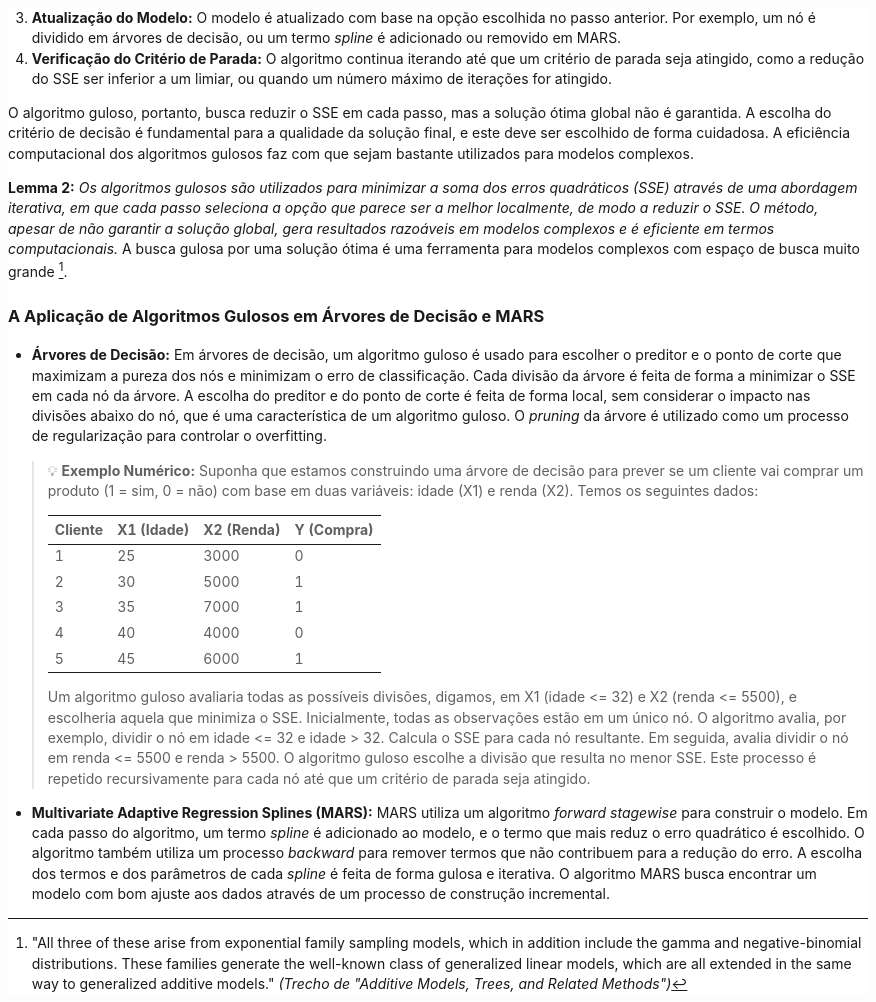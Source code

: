 3.  **Atualização do Modelo:** O modelo é atualizado com base na opção escolhida no passo anterior. Por exemplo, um nó é dividido em árvores de decisão, ou um termo *spline* é adicionado ou removido em MARS.
4.  **Verificação do Critério de Parada:** O algoritmo continua iterando até que um critério de parada seja atingido, como a redução do SSE ser inferior a um limiar, ou quando um número máximo de iterações for atingido.

O algoritmo guloso, portanto, busca reduzir o SSE em cada passo, mas a solução ótima global não é garantida. A escolha do critério de decisão é fundamental para a qualidade da solução final, e este deve ser escolhido de forma cuidadosa. A eficiência computacional dos algoritmos gulosos faz com que sejam bastante utilizados para modelos complexos.

**Lemma 2:** *Os algoritmos gulosos são utilizados para minimizar a soma dos erros quadráticos (SSE) através de uma abordagem iterativa, em que cada passo seleciona a opção que parece ser a melhor localmente, de modo a reduzir o SSE. O método, apesar de não garantir a solução global, gera resultados razoáveis em modelos complexos e é eficiente em termos computacionais.* A busca gulosa por uma solução ótima é uma ferramenta para modelos complexos com espaço de busca muito grande [^4.5].

### A Aplicação de Algoritmos Gulosos em Árvores de Decisão e MARS

*   **Árvores de Decisão:** Em árvores de decisão, um algoritmo guloso é usado para escolher o preditor e o ponto de corte que maximizam a pureza dos nós e minimizam o erro de classificação. Cada divisão da árvore é feita de forma a minimizar o SSE em cada nó da árvore. A escolha do preditor e do ponto de corte é feita de forma local, sem considerar o impacto nas divisões abaixo do nó, que é uma característica de um algoritmo guloso. O *pruning* da árvore é utilizado como um processo de regularização para controlar o overfitting.

> 💡 **Exemplo Numérico:**
> Suponha que estamos construindo uma árvore de decisão para prever se um cliente vai comprar um produto (1 = sim, 0 = não) com base em duas variáveis: idade (X1) e renda (X2). Temos os seguintes dados:
>
> | Cliente | X1 (Idade) | X2 (Renda) | Y (Compra) |
> |---------|------------|------------|------------|
> | 1       | 25         | 3000       | 0          |
> | 2       | 30         | 5000       | 1          |
> | 3       | 35         | 7000       | 1          |
> | 4       | 40         | 4000       | 0          |
> | 5       | 45         | 6000       | 1          |
>
> Um algoritmo guloso avaliaria todas as possíveis divisões, digamos, em X1 (idade <= 32) e X2 (renda <= 5500), e escolheria aquela que minimiza o SSE. Inicialmente, todas as observações estão em um único nó. O algoritmo avalia, por exemplo, dividir o nó em idade <= 32 e idade > 32. Calcula o SSE para cada nó resultante. Em seguida, avalia dividir o nó em renda <= 5500 e renda > 5500. O algoritmo guloso escolhe a divisão que resulta no menor SSE. Este processo é repetido recursivamente para cada nó até que um critério de parada seja atingido.

*   **Multivariate Adaptive Regression Splines (MARS):** MARS utiliza um algoritmo *forward stagewise* para construir o modelo. Em cada passo do algoritmo, um termo *spline* é adicionado ao modelo, e o termo que mais reduz o erro quadrático é escolhido. O algoritmo também utiliza um processo *backward* para remover termos que não contribuem para a redução do erro. A escolha dos termos e dos parâmetros de cada *spline* é feita de forma gulosa e iterativa. O algoritmo MARS busca encontrar um modelo com bom ajuste aos dados através de um processo de construção incremental.


[^4.1]: "In this chapter we begin our discussion of some specific methods for super-vised learning. These techniques each assume a (different) structured form for the unknown regression function, and by doing so they finesse the curse of dimensionality. Of course, they pay the possible price of misspecifying the model, and so in each case there is a tradeoff that has to be made." *(Trecho de "Additive Models, Trees, and Related Methods")*
[^4.2]: "Regression models play an important role in many data analyses, providing prediction and classification rules, and data analytic tools for understand-ing the importance of different inputs." *(Trecho de "Additive Models, Trees, and Related Methods")*
[^4.3]: "In this section we describe a modular algorithm for fitting additive models and their generalizations. The building block is the scatterplot smoother for fitting nonlinear effects in a flexible way. For concreteness we use as our scatterplot smoother the cubic smoothing spline described in Chapter 5." *(Trecho de "Additive Models, Trees, and Related Methods")*
[^4.3.1]: "The additive model has the form $Y = \alpha + \sum_{j=1}^p f_j(X_j) + \varepsilon$, where the error term $\varepsilon$ has mean zero." * (Trecho de "Additive Models, Trees, and Related Methods")*
[^4.3.2]: "Given observations $x_i, y_i$, a criterion like the penalized sum of squares (5.9) of Section 5.4 can be specified for this problem, $PRSS(\alpha, f_1, f_2,\ldots, f_p) = \sum_i^N (y_i - \alpha - \sum_j^p f_j(x_{ij}))^2 + \sum_j^p \lambda_j \int(f_j''(t_j))^2 dt_j$" * (Trecho de "Additive Models, Trees, and Related Methods")*
[^4.3.3]: "where the $\lambda_j > 0$ are tuning parameters. It can be shown that the minimizer of (9.7) is an additive cubic spline model; each of the functions $f_j$ is a cubic spline in the component $X_j$, with knots at each of the unique values of $x_{ij}, i = 1,\ldots, N$." *(Trecho de "Additive Models, Trees, and Related Methods")*
[^4.4]: "For two-class classification, recall the logistic regression model for binary data discussed in Section 4.4. We relate the mean of the binary response $\mu(X) = Pr(Y = 1|X)$ to the predictors via a linear regression model and the logit link function: $\log(\mu(X)/(1 – \mu(X)) = \alpha + \beta_1 X_1 + \ldots + \beta_pX_p$." * (Trecho de "Additive Models, Trees, and Related Methods")*
[^4.4.1]: "The additive logistic regression model replaces each linear term by a more general functional form: $\log(\mu(X)/(1 – \mu(X))) = \alpha + f_1(X_1) + \ldots + f_p(X_p)$, where again each $f_j$ is an unspecified smooth function." * (Trecho de "Additive Models, Trees, and Related Methods")*
[^4.4.2]: "While the non-parametric form for the functions $f_j$ makes the model more flexible, the additivity is retained and allows us to interpret the model in much the same way as before. The additive logistic regression model is an example of a generalized additive model." *(Trecho de "Additive Models, Trees, and Related Methods")*
[^4.4.3]: "In general, the conditional mean $\mu(X)$ of a response $Y$ is related to an additive function of the predictors via a link function $g$: $g[\mu(X)] = \alpha + f_1(X_1) + \ldots + f_p(X_p)$." *(Trecho de "Additive Models, Trees, and Related Methods")*
[^4.4.4]: "Examples of classical link functions are the following: $g(\mu) = \mu$ is the identity link, used for linear and additive models for Gaussian response data." *(Trecho de "Additive Models, Trees, and Related Methods")*
[^4.4.5]: "$g(\mu) = logit(\mu)$ as above, or $g(\mu) = probit(\mu)$, the probit link function, for modeling binomial probabilities. The probit function is the inverse Gaussian cumulative distribution function: $probit(\mu) = \Phi^{-1}(\mu)$." *(Trecho de "Additive Models, Trees, and Related Methods")*
[^4.5]: "All three of these arise from exponential family sampling models, which in addition include the gamma and negative-binomial distributions. These families generate the well-known class of generalized linear models, which are all extended in the same way to generalized additive models." *(Trecho de "Additive Models, Trees, and Related Methods")*
[^4.5.1]: "The functions $f_j$ are estimated in a flexible manner, using an algorithm whose basic building block is a scatterplot smoother. The estimated func-tion $f_j$ can then reveal possible nonlinearities in the effect of $X_j$. Not all of the functions $f_j$ need to be nonlinear." *(Trecho de "Additive Models, Trees, and Related Methods")*
[^4.5.2]: "We can easily mix in linear and other parametric forms with the nonlinear terms, a necessity when some of the inputs are qualitative variables (factors)." *(Trecho de "Additive Models, Trees, and Related Methods")*